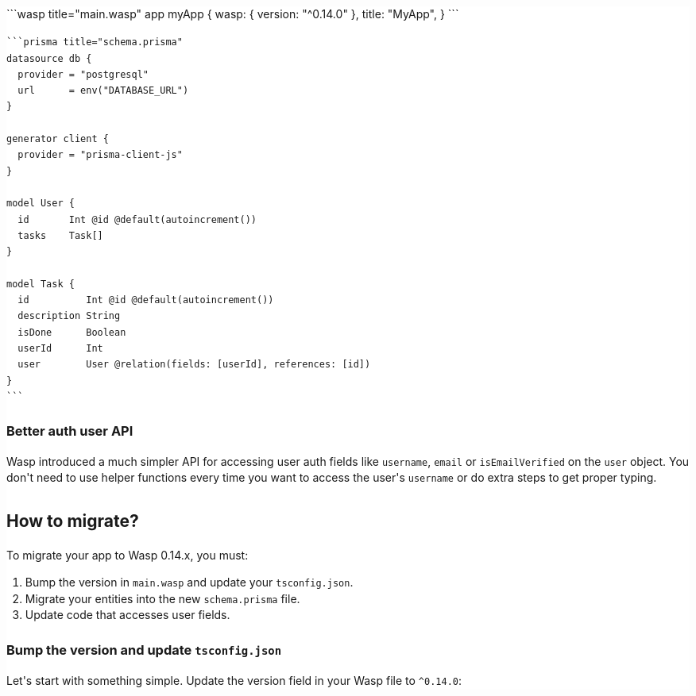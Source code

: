  <TabItem value="after" label="After">
    ```wasp title="main.wasp"
    app myApp {
      wasp: {
        version: "^0.14.0"
      },
      title: "MyApp",
    }
    ```

    ```prisma title="schema.prisma"
    datasource db {
      provider = "postgresql"
      url      = env("DATABASE_URL")
    }

    generator client {
      provider = "prisma-client-js"
    }

    model User {
      id       Int @id @default(autoincrement())
      tasks    Task[]
    }

    model Task {
      id          Int @id @default(autoincrement())
      description String
      isDone      Boolean
      userId      Int
      user        User @relation(fields: [userId], references: [id])
    }
    ```
  </TabItem>
</Tabs>

### Better auth user API

Wasp introduced a much simpler API for accessing user auth fields like `username`, `email` or `isEmailVerified` on the `user` object. You don't need to use helper functions every time you want to access the user's `username` or do extra steps to get proper typing.

## How to migrate?

To migrate your app to Wasp 0.14.x, you must:

1. Bump the version in `main.wasp` and update your `tsconfig.json`.
2. Migrate your entities into the new `schema.prisma` file.
3. Update code that accesses user fields.

### Bump the version and update `tsconfig.json`

Let's start with something simple. Update the version field in your Wasp file to `^0.14.0`:
